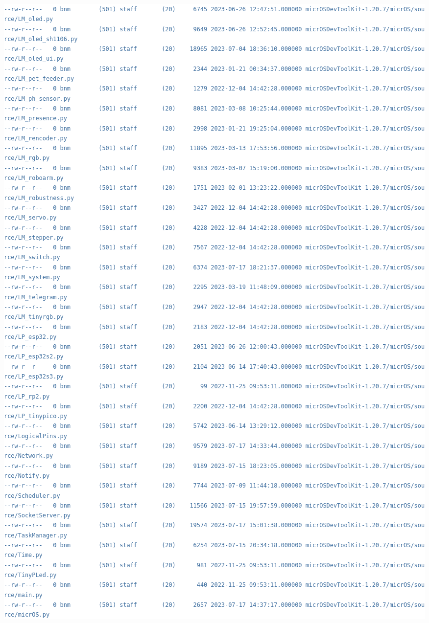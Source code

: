 ```diff
--rw-r--r--   0 bnm        (501) staff       (20)     6745 2023-06-26 12:47:51.000000 micrOSDevToolKit-1.20.7/micrOS/source/LM_oled.py
--rw-r--r--   0 bnm        (501) staff       (20)     9649 2023-06-26 12:52:45.000000 micrOSDevToolKit-1.20.7/micrOS/source/LM_oled_sh1106.py
--rw-r--r--   0 bnm        (501) staff       (20)    18965 2023-07-04 18:36:10.000000 micrOSDevToolKit-1.20.7/micrOS/source/LM_oled_ui.py
--rw-r--r--   0 bnm        (501) staff       (20)     2344 2023-01-21 00:34:37.000000 micrOSDevToolKit-1.20.7/micrOS/source/LM_pet_feeder.py
--rw-r--r--   0 bnm        (501) staff       (20)     1279 2022-12-04 14:42:28.000000 micrOSDevToolKit-1.20.7/micrOS/source/LM_ph_sensor.py
--rw-r--r--   0 bnm        (501) staff       (20)     8081 2023-03-08 10:25:44.000000 micrOSDevToolKit-1.20.7/micrOS/source/LM_presence.py
--rw-r--r--   0 bnm        (501) staff       (20)     2998 2023-01-21 19:25:04.000000 micrOSDevToolKit-1.20.7/micrOS/source/LM_rencoder.py
--rw-r--r--   0 bnm        (501) staff       (20)    11895 2023-03-13 17:53:56.000000 micrOSDevToolKit-1.20.7/micrOS/source/LM_rgb.py
--rw-r--r--   0 bnm        (501) staff       (20)     9383 2023-03-07 15:19:00.000000 micrOSDevToolKit-1.20.7/micrOS/source/LM_roboarm.py
--rw-r--r--   0 bnm        (501) staff       (20)     1751 2023-02-01 13:23:22.000000 micrOSDevToolKit-1.20.7/micrOS/source/LM_robustness.py
--rw-r--r--   0 bnm        (501) staff       (20)     3427 2022-12-04 14:42:28.000000 micrOSDevToolKit-1.20.7/micrOS/source/LM_servo.py
--rw-r--r--   0 bnm        (501) staff       (20)     4228 2022-12-04 14:42:28.000000 micrOSDevToolKit-1.20.7/micrOS/source/LM_stepper.py
--rw-r--r--   0 bnm        (501) staff       (20)     7567 2022-12-04 14:42:28.000000 micrOSDevToolKit-1.20.7/micrOS/source/LM_switch.py
--rw-r--r--   0 bnm        (501) staff       (20)     6374 2023-07-17 18:21:37.000000 micrOSDevToolKit-1.20.7/micrOS/source/LM_system.py
--rw-r--r--   0 bnm        (501) staff       (20)     2295 2023-03-19 11:48:09.000000 micrOSDevToolKit-1.20.7/micrOS/source/LM_telegram.py
--rw-r--r--   0 bnm        (501) staff       (20)     2947 2022-12-04 14:42:28.000000 micrOSDevToolKit-1.20.7/micrOS/source/LM_tinyrgb.py
--rw-r--r--   0 bnm        (501) staff       (20)     2183 2022-12-04 14:42:28.000000 micrOSDevToolKit-1.20.7/micrOS/source/LP_esp32.py
--rw-r--r--   0 bnm        (501) staff       (20)     2051 2023-06-26 12:00:43.000000 micrOSDevToolKit-1.20.7/micrOS/source/LP_esp32s2.py
--rw-r--r--   0 bnm        (501) staff       (20)     2104 2023-06-14 17:40:43.000000 micrOSDevToolKit-1.20.7/micrOS/source/LP_esp32s3.py
--rw-r--r--   0 bnm        (501) staff       (20)       99 2022-11-25 09:53:11.000000 micrOSDevToolKit-1.20.7/micrOS/source/LP_rp2.py
--rw-r--r--   0 bnm        (501) staff       (20)     2200 2022-12-04 14:42:28.000000 micrOSDevToolKit-1.20.7/micrOS/source/LP_tinypico.py
--rw-r--r--   0 bnm        (501) staff       (20)     5742 2023-06-14 13:29:12.000000 micrOSDevToolKit-1.20.7/micrOS/source/LogicalPins.py
--rw-r--r--   0 bnm        (501) staff       (20)     9579 2023-07-17 14:33:44.000000 micrOSDevToolKit-1.20.7/micrOS/source/Network.py
--rw-r--r--   0 bnm        (501) staff       (20)     9189 2023-07-15 18:23:05.000000 micrOSDevToolKit-1.20.7/micrOS/source/Notify.py
--rw-r--r--   0 bnm        (501) staff       (20)     7744 2023-07-09 11:44:18.000000 micrOSDevToolKit-1.20.7/micrOS/source/Scheduler.py
--rw-r--r--   0 bnm        (501) staff       (20)    11566 2023-07-15 19:57:59.000000 micrOSDevToolKit-1.20.7/micrOS/source/SocketServer.py
--rw-r--r--   0 bnm        (501) staff       (20)    19574 2023-07-17 15:01:38.000000 micrOSDevToolKit-1.20.7/micrOS/source/TaskManager.py
--rw-r--r--   0 bnm        (501) staff       (20)     6254 2023-07-15 20:34:18.000000 micrOSDevToolKit-1.20.7/micrOS/source/Time.py
--rw-r--r--   0 bnm        (501) staff       (20)      981 2022-11-25 09:53:11.000000 micrOSDevToolKit-1.20.7/micrOS/source/TinyPLed.py
--rw-r--r--   0 bnm        (501) staff       (20)      440 2022-11-25 09:53:11.000000 micrOSDevToolKit-1.20.7/micrOS/source/main.py
--rw-r--r--   0 bnm        (501) staff       (20)     2657 2023-07-17 14:37:17.000000 micrOSDevToolKit-1.20.7/micrOS/source/micrOS.py
```